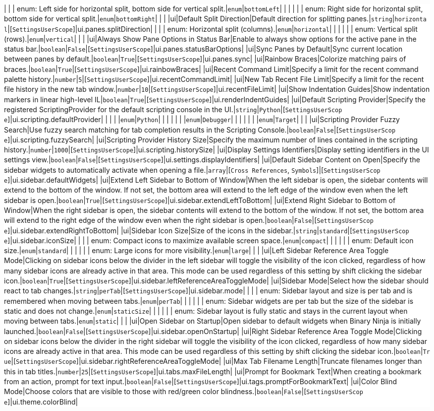 | | |  enum: Left side for horizontal split, bottom side for vertical split.|`enum`|`bottomLeft`| | |
| | |  enum: Right side for horizontal split, bottom side for vertical split.|`enum`|`bottomRight`| | |
|ui|Default Split Direction|Default direction for splitting panes.|`string`|`horizontal`|[`SettingsUserScope`]|<a id='ui.panes.splitDirection'>ui.panes.splitDirection</a>|
| | |  enum: Horizontal split (columns).|`enum`|`horizontal`| | |
| | |  enum: Vertical split (rows).|`enum`|`vertical`| | |
|ui|Always Show Pane Options in Status Bar|Enable to always show options for the active pane in the status bar.|`boolean`|`False`|[`SettingsUserScope`]|<a id='ui.panes.statusBarOptions'>ui.panes.statusBarOptions</a>|
|ui|Sync Panes by Default|Sync current location between panes by default.|`boolean`|`True`|[`SettingsUserScope`]|<a id='ui.panes.sync'>ui.panes.sync</a>|
|ui|Rainbow Braces|Colorize matching pairs of braces.|`boolean`|`True`|[`SettingsUserScope`]|<a id='ui.rainbowBraces'>ui.rainbowBraces</a>|
|ui|Recent Command Limit|Specify a limit for the recent command palette history.|`number`|`5`|[`SettingsUserScope`]|<a id='ui.recentCommandLimit'>ui.recentCommandLimit</a>|
|ui|New Tab Recent File Limit|Specify a limit for the recent file history in the new tab window.|`number`|`10`|[`SettingsUserScope`]|<a id='ui.recentFileLimit'>ui.recentFileLimit</a>|
|ui|Show Indentation Guides|Show indentation markers in linear high-level IL|`boolean`|`True`|[`SettingsUserScope`]|<a id='ui.renderIndentGuides'>ui.renderIndentGuides</a>|
|ui|Default Scripting Provider|Specify the registered ScriptingProvider for the default scripting console in the UI.|`string`|`Python`|[`SettingsUserScope`]|<a id='ui.scripting.defaultProvider'>ui.scripting.defaultProvider</a>|
| | | |`enum`|`Python`| | |
| | | |`enum`|`Debugger`| | |
| | | |`enum`|`Target`| | |
|ui|Scripting Provider Fuzzy Search|Use fuzzy search matching for tab completion results in the Scripting Console.|`boolean`|`False`|[`SettingsUserScope`]|<a id='ui.scripting.fuzzySearch'>ui.scripting.fuzzySearch</a>|
|ui|Scripting Provider History Size|Specify the maximum number of lines contained in the scripting history.|`number`|`1000`|[`SettingsUserScope`]|<a id='ui.scripting.historySize'>ui.scripting.historySize</a>|
|ui|Display Settings Identifiers|Display setting identifiers in the UI settings view.|`boolean`|`False`|[`SettingsUserScope`]|<a id='ui.settings.displayIdentifiers'>ui.settings.displayIdentifiers</a>|
|ui|Default Sidebar Content on Open|Specify the sidebar widgets to automatically activate when opening a file.|`array`|[`Cross References`, `Symbols`]|[`SettingsUserScope`]|<a id='ui.sidebar.defaultWidgets'>ui.sidebar.defaultWidgets</a>|
|ui|Extend Left Sidebar to Bottom of Window|When the left sidebar is open, the sidebar contents will extend to the bottom of the window. If not set, the bottom area will extend to the left edge of the window even when the left sidebar is open.|`boolean`|`True`|[`SettingsUserScope`]|<a id='ui.sidebar.extendLeftToBottom'>ui.sidebar.extendLeftToBottom</a>|
|ui|Extend Right Sidebar to Bottom of Window|When the right sidebar is open, the sidebar contents will extend to the bottom of the window. If not set, the bottom area will extend to the right edge of the window even when the right sidebar is open.|`boolean`|`False`|[`SettingsUserScope`]|<a id='ui.sidebar.extendRightToBottom'>ui.sidebar.extendRightToBottom</a>|
|ui|Sidebar Icon Size|Size of the icons in the sidebar.|`string`|`standard`|[`SettingsUserScope`]|<a id='ui.sidebar.iconSize'>ui.sidebar.iconSize</a>|
| | |  enum: Compact icons to maximize available screen space.|`enum`|`compact`| | |
| | |  enum: Default icon size.|`enum`|`standard`| | |
| | |  enum: Large icons for more visibility.|`enum`|`large`| | |
|ui|Left Sidebar Reference Area Toggle Mode|Clicking on sidebar icons below the divider in the left sidebar will toggle the visibility of the icon clicked, regardless of how many sidebar icons are already active in that area. This mode can be used regardless of this setting by shift clicking the sidebar icon.|`boolean`|`True`|[`SettingsUserScope`]|<a id='ui.sidebar.leftReferenceAreaToggleMode'>ui.sidebar.leftReferenceAreaToggleMode</a>|
|ui|Sidebar Mode|Select how the sidebar should react to tab changes.|`string`|`perTab`|[`SettingsUserScope`]|<a id='ui.sidebar.mode'>ui.sidebar.mode</a>|
| | |  enum: Sidebar layout and size is per tab and is remembered when moving between tabs.|`enum`|`perTab`| | |
| | |  enum: Sidebar widgets are per tab but the size of the sidebar is static and does not change.|`enum`|`staticSize`| | |
| | |  enum: Sidebar layout is fully static and stays in the current layout when moving between tabs.|`enum`|`static`| | |
|ui|Open Sidebar on Startup|Open sidebar to default widgets when Binary Ninja is initially launched.|`boolean`|`False`|[`SettingsUserScope`]|<a id='ui.sidebar.openOnStartup'>ui.sidebar.openOnStartup</a>|
|ui|Right Sidebar Reference Area Toggle Mode|Clicking on sidebar icons below the divider in the right sidebar will toggle the visibility of the icon clicked, regardless of how many sidebar icons are already active in that area. This mode can be used regardless of this setting by shift clicking the sidebar icon.|`boolean`|`True`|[`SettingsUserScope`]|<a id='ui.sidebar.rightReferenceAreaToggleMode'>ui.sidebar.rightReferenceAreaToggleMode</a>|
|ui|Max Tab Filename Length|Truncate filenames longer than this in tab titles.|`number`|`25`|[`SettingsUserScope`]|<a id='ui.tabs.maxFileLength'>ui.tabs.maxFileLength</a>|
|ui|Prompt for Bookmark Text|When creating a bookmark from an action, prompt for text input.|`boolean`|`False`|[`SettingsUserScope`]|<a id='ui.tags.promptForBookmarkText'>ui.tags.promptForBookmarkText</a>|
|ui|Color Blind Mode|Choose colors that are visible to those with red/green color blindness.|`boolean`|`False`|[`SettingsUserScope`]|<a id='ui.theme.colorBlind'>ui.theme.colorBlind</a>|
